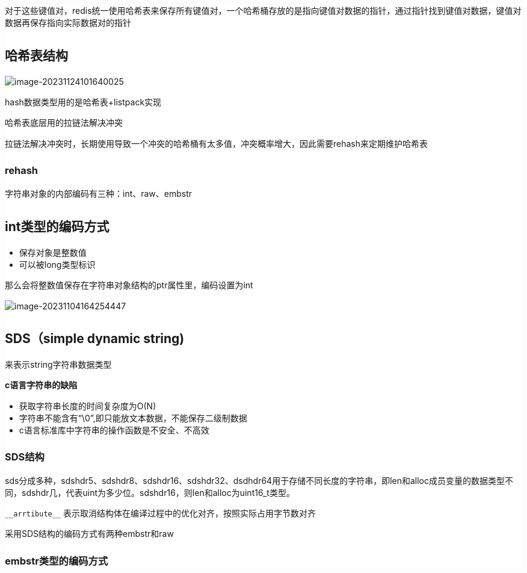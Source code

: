 
对于这些键值对，redis统一使用哈希表来保存所有键值对，一个哈希桶存放的是指向键值对数据的指针，通过指针找到键值对数据，键值对数据再保存指向实际数据对的指针

## 哈希表结构

![image-20231124101640025](/数据库/image-20231124101640025.png)

hash数据类型用的是哈希表+listpack实现

哈希表底层用的拉链法解决冲突



拉链法解决冲突时，长期使用导致一个冲突的哈希桶有太多值，冲突概率增大，因此需要rehash来定期维护哈希表

### rehash











字符串对象的内部编码有三种：int、raw、embstr

## int类型的编码方式

- 保存对象是整数值
- 可以被long类型标识

那么会将整数值保存在字符串对象结构的ptr属性里，编码设置为int

![image-20231104164254447](/数据库/image-20231104164254447.png)

## SDS（simple dynamic string)

来表示string字符串数据类型

**c语言字符串的缺陷**

- 获取字符串长度的时间复杂度为O(N)
- 字符串不能含有“\0”,即只能放文本数据，不能保存二级制数据
- c语言标准库中字符串的操作函数是不安全、不高效

### SDS结构


sds分成多种，sdshdr5、sdshdr8、sdshdr16、sdshdr32、dsdhdr64用于存储不同长度的字符串，即len和alloc成员变量的数据类型不同，sdshdr几，代表uint为多少位。sdshdr16，则len和alloc为uint16_t类型。

`__arrtibute__` 表示取消结构体在编译过程中的优化对齐，按照实际占用字节数对齐

采用SDS结构的编码方式有两种embstr和raw

### embstr类型的编码方式
